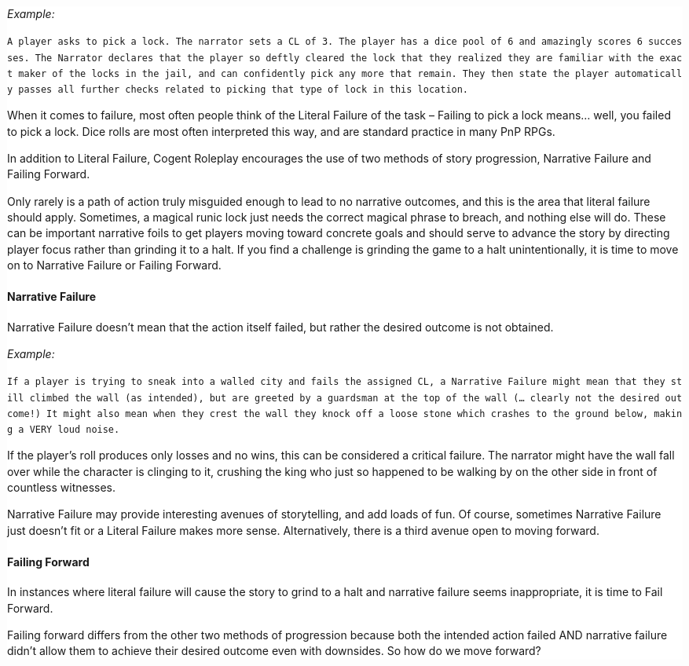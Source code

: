 _Example:_


```
A player asks to pick a lock. The narrator sets a CL of 3. The player has a dice pool of 6 and amazingly scores 6 successes. The Narrator declares that the player so deftly cleared the lock that they realized they are familiar with the exact maker of the locks in the jail, and can confidently pick any more that remain. They then state the player automatically passes all further checks related to picking that type of lock in this location.
```


When it comes to failure, most often people think of the Literal Failure of the task – Failing to pick a lock means… well, you failed to pick a lock. Dice rolls are most often interpreted this way, and are standard practice in many PnP RPGs.

In addition to Literal Failure, Cogent Roleplay encourages the use of two methods of story progression, Narrative Failure and Failing Forward.

Only rarely is a path of action truly misguided enough to lead to no narrative outcomes, and this is the area that literal failure should apply. Sometimes, a magical runic lock just needs the correct magical phrase to breach, and nothing else will do. These can be important narrative foils to get players moving toward concrete goals and should serve to advance the story by directing player focus rather than grinding it to a halt. If you find a challenge is grinding the game to a halt unintentionally, it is time to move on to Narrative Failure or Failing Forward.


#### Narrative Failure

Narrative Failure doesn’t mean that the action itself failed, but rather the desired outcome is not obtained.

_Example:_


```
If a player is trying to sneak into a walled city and fails the assigned CL, a Narrative Failure might mean that they still climbed the wall (as intended), but are greeted by a guardsman at the top of the wall (… clearly not the desired outcome!) It might also mean when they crest the wall they knock off a loose stone which crashes to the ground below, making a VERY loud noise.
```


If the player’s roll produces only losses and no wins, this can be considered a critical failure. The narrator might have the wall fall over while the character is clinging to it, crushing the king who just so happened to be walking by on the other side in front of countless witnesses.

Narrative Failure may provide interesting avenues of storytelling, and add loads of fun. Of course, sometimes Narrative Failure just doesn’t fit or a Literal Failure makes more sense. Alternatively, there is a third avenue open to moving forward.


#### Failing Forward

In instances where literal failure will cause the story to grind to a halt and narrative failure seems inappropriate, it is time to Fail Forward.

Failing forward differs from the other two methods of progression because both the intended action failed AND narrative failure didn’t allow them to achieve their desired outcome even with downsides. So how do we move forward?
